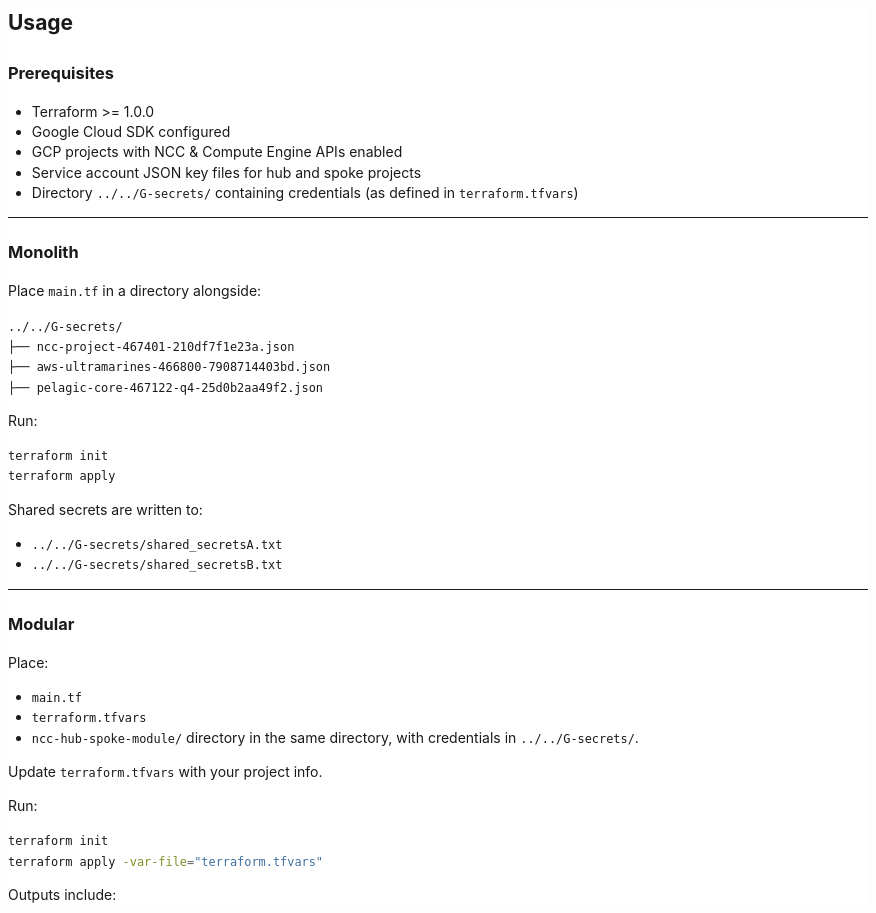 ## Usage

### Prerequisites

* Terraform >= 1.0.0
* Google Cloud SDK configured
* GCP projects with NCC & Compute Engine APIs enabled
* Service account JSON key files for hub and spoke projects
* Directory `../../G-secrets/` containing credentials (as defined in `terraform.tfvars`)

---

### Monolith

Place `main.tf` in a directory alongside:

```
../../G-secrets/
├── ncc-project-467401-210df7f1e23a.json
├── aws-ultramarines-466800-7908714403bd.json
├── pelagic-core-467122-q4-25d0b2aa49f2.json
```

Run:

```bash
terraform init
terraform apply
```

Shared secrets are written to:

* `../../G-secrets/shared_secretsA.txt`
* `../../G-secrets/shared_secretsB.txt`

---

### Modular

Place:

* `main.tf`
* `terraform.tfvars`
* `ncc-hub-spoke-module/` directory
  in the same directory, with credentials in `../../G-secrets/`.

Update `terraform.tfvars` with your project info.

Run:

```bash
terraform init
terraform apply -var-file="terraform.tfvars"
```

Outputs include:
